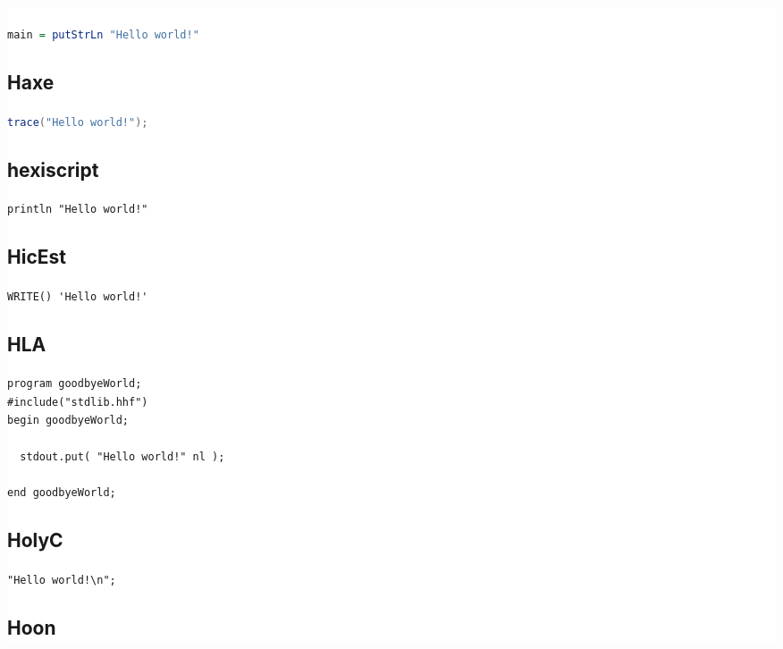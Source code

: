 
```haskell

main = putStrLn "Hello world!"

```



## Haxe


```ActionScript
trace("Hello world!");
```



## hexiscript


```hexiscript
println "Hello world!"
```



## HicEst


```hicest
WRITE() 'Hello world!'
```



## HLA


```HLA
program goodbyeWorld;
#include("stdlib.hhf")
begin goodbyeWorld;

  stdout.put( "Hello world!" nl );

end goodbyeWorld;
```



## HolyC


```holyc
"Hello world!\n";
```



## Hoon
